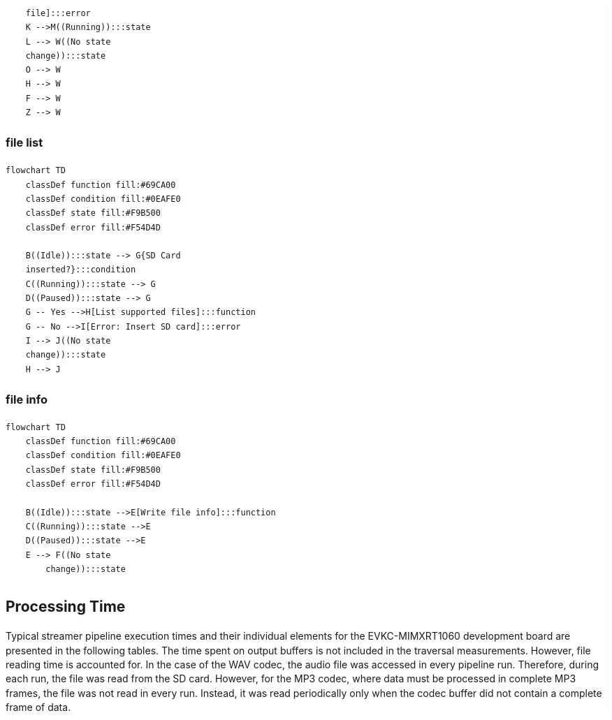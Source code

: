 ```{mermaid}
    file]:::error
    K -->M((Running)):::state
    L --> W((No state
    change)):::state
    O --> W
    H --> W
    F --> W
    Z --> W
```

### file list

```{mermaid}
flowchart TD
    classDef function fill:#69CA00
    classDef condition fill:#0EAFE0
    classDef state fill:#F9B500
    classDef error fill:#F54D4D

    B((Idle)):::state --> G{SD Card
    inserted?}:::condition
    C((Running)):::state --> G
    D((Paused)):::state --> G
    G -- Yes -->H[List supported files]:::function
    G -- No -->I[Error: Insert SD card]:::error
    I --> J((No state
    change)):::state
    H --> J
```

### file info

```{mermaid}
flowchart TD
    classDef function fill:#69CA00
    classDef condition fill:#0EAFE0
    classDef state fill:#F9B500
    classDef error fill:#F54D4D

    B((Idle)):::state -->E[Write file info]:::function
    C((Running)):::state -->E
    D((Paused)):::state -->E
    E --> F((No state
        change)):::state
```

## Processing Time

Typical streamer pipeline execution times and their individual elements for the EVKC-MIMXRT1060 development board are presented in the following tables. The time spent on output buffers is not included in the traversal measurements. However, file reading time is accounted for. In the case of the WAV codec, the audio file was accessed in every pipeline run. Therefore, during each run, the file was read from the SD card. However, for the MP3 codec, where data must be processed in complete MP3 frames, the file was not read in every run. Instead, it was read periodically only when the codec buffer did not contain a complete frame of data.
